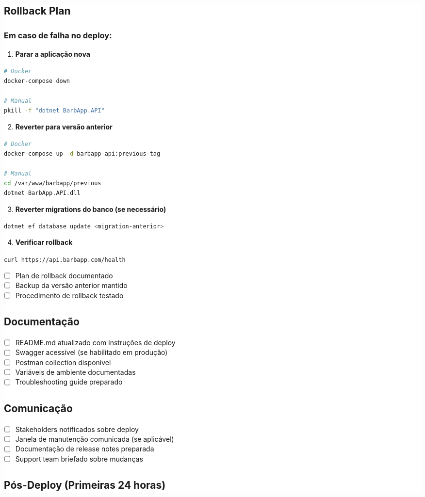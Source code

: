 ## Rollback Plan

### Em caso de falha no deploy:

1. **Parar a aplicação nova**
```bash
# Docker
docker-compose down

# Manual
pkill -f "dotnet BarbApp.API"
```

2. **Reverter para versão anterior**
```bash
# Docker
docker-compose up -d barbapp-api:previous-tag

# Manual
cd /var/www/barbapp/previous
dotnet BarbApp.API.dll
```

3. **Reverter migrations do banco (se necessário)**
```bash
dotnet ef database update <migration-anterior>
```

4. **Verificar rollback**
```bash
curl https://api.barbapp.com/health
```

- [ ] Plan de rollback documentado
- [ ] Backup da versão anterior mantido
- [ ] Procedimento de rollback testado

## Documentação

- [ ] README.md atualizado com instruções de deploy
- [ ] Swagger acessível (se habilitado em produção)
- [ ] Postman collection disponível
- [ ] Variáveis de ambiente documentadas
- [ ] Troubleshooting guide preparado

## Comunicação

- [ ] Stakeholders notificados sobre deploy
- [ ] Janela de manutenção comunicada (se aplicável)
- [ ] Documentação de release notes preparada
- [ ] Support team briefado sobre mudanças

## Pós-Deploy (Primeiras 24 horas)
